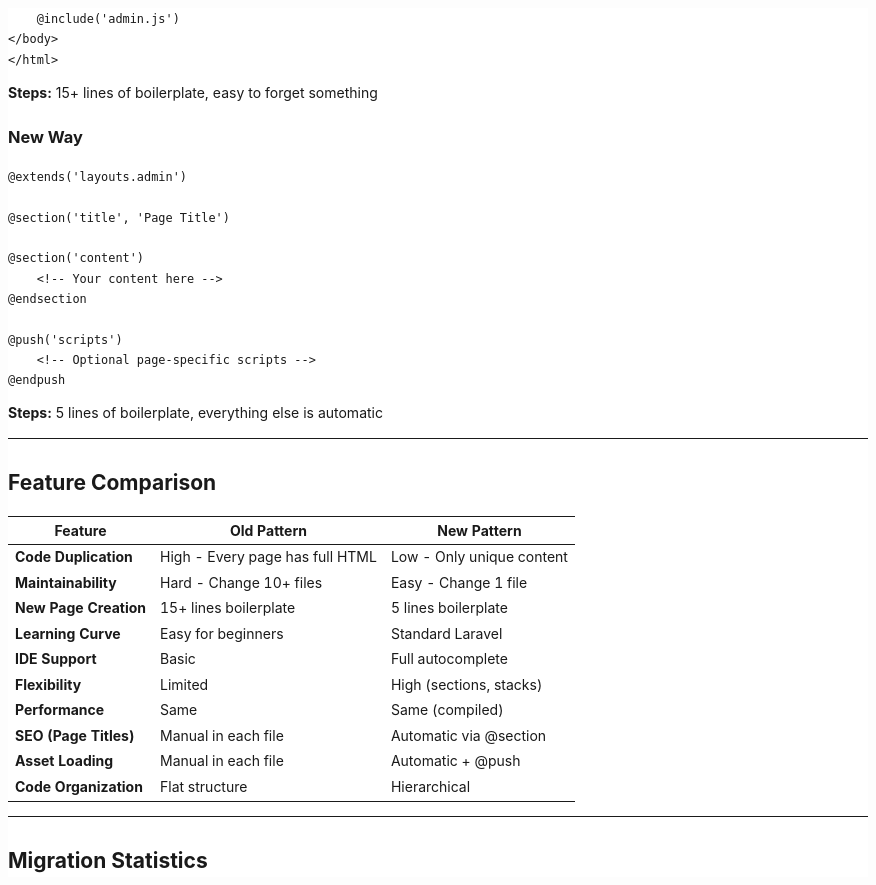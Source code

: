 ```blade
    @include('admin.js')
</body>
</html>
```

**Steps:** 15+ lines of boilerplate, easy to forget something

### New Way
```blade
@extends('layouts.admin')

@section('title', 'Page Title')

@section('content')
    <!-- Your content here -->
@endsection

@push('scripts')
    <!-- Optional page-specific scripts -->
@endpush
```

**Steps:** 5 lines of boilerplate, everything else is automatic

---

## Feature Comparison

| Feature | Old Pattern | New Pattern |
|---------|-------------|-------------|
| **Code Duplication** | High - Every page has full HTML | Low - Only unique content |
| **Maintainability** | Hard - Change 10+ files | Easy - Change 1 file |
| **New Page Creation** | 15+ lines boilerplate | 5 lines boilerplate |
| **Learning Curve** | Easy for beginners | Standard Laravel |
| **IDE Support** | Basic | Full autocomplete |
| **Flexibility** | Limited | High (sections, stacks) |
| **Performance** | Same | Same (compiled) |
| **SEO (Page Titles)** | Manual in each file | Automatic via @section |
| **Asset Loading** | Manual in each file | Automatic + @push |
| **Code Organization** | Flat structure | Hierarchical |

---

## Migration Statistics
